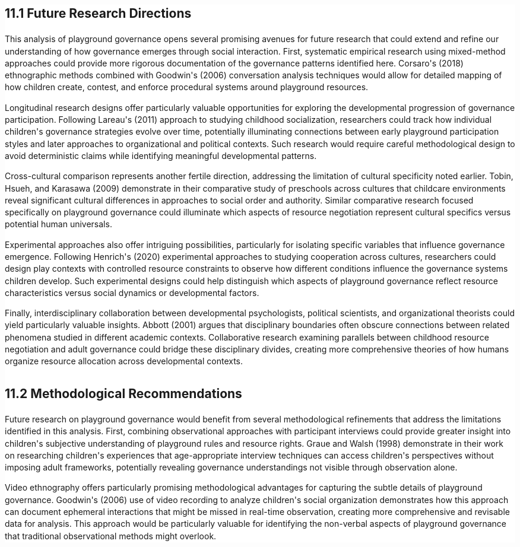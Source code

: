 ## **11.1 Future Research Directions**

This analysis of playground governance opens several promising avenues for future research that could extend and refine our understanding of how governance emerges through social interaction. First, systematic empirical research using mixed-method approaches could provide more rigorous documentation of the governance patterns identified here. Corsaro's (2018) ethnographic methods combined with Goodwin's (2006) conversation analysis techniques would allow for detailed mapping of how children create, contest, and enforce procedural systems around playground resources.

Longitudinal research designs offer particularly valuable opportunities for exploring the developmental progression of governance participation. Following Lareau's (2011) approach to studying childhood socialization, researchers could track how individual children's governance strategies evolve over time, potentially illuminating connections between early playground participation styles and later approaches to organizational and political contexts. Such research would require careful methodological design to avoid deterministic claims while identifying meaningful developmental patterns.

Cross-cultural comparison represents another fertile direction, addressing the limitation of cultural specificity noted earlier. Tobin, Hsueh, and Karasawa (2009) demonstrate in their comparative study of preschools across cultures that childcare environments reveal significant cultural differences in approaches to social order and authority. Similar comparative research focused specifically on playground governance could illuminate which aspects of resource negotiation represent cultural specifics versus potential human universals.

Experimental approaches also offer intriguing possibilities, particularly for isolating specific variables that influence governance emergence. Following Henrich's (2020) experimental approaches to studying cooperation across cultures, researchers could design play contexts with controlled resource constraints to observe how different conditions influence the governance systems children develop. Such experimental designs could help distinguish which aspects of playground governance reflect resource characteristics versus social dynamics or developmental factors.

Finally, interdisciplinary collaboration between developmental psychologists, political scientists, and organizational theorists could yield particularly valuable insights. Abbott (2001) argues that disciplinary boundaries often obscure connections between related phenomena studied in different academic contexts. Collaborative research examining parallels between childhood resource negotiation and adult governance could bridge these disciplinary divides, creating more comprehensive theories of how humans organize resource allocation across developmental contexts.

## **11.2 Methodological Recommendations**

Future research on playground governance would benefit from several methodological refinements that address the limitations identified in this analysis. First, combining observational approaches with participant interviews could provide greater insight into children's subjective understanding of playground rules and resource rights. Graue and Walsh (1998) demonstrate in their work on researching children's experiences that age-appropriate interview techniques can access children's perspectives without imposing adult frameworks, potentially revealing governance understandings not visible through observation alone.

Video ethnography offers particularly promising methodological advantages for capturing the subtle details of playground governance. Goodwin's (2006) use of video recording to analyze children's social organization demonstrates how this approach can document ephemeral interactions that might be missed in real-time observation, creating more comprehensive and revisable data for analysis. This approach would be particularly valuable for identifying the non-verbal aspects of playground governance that traditional observational methods might overlook.

